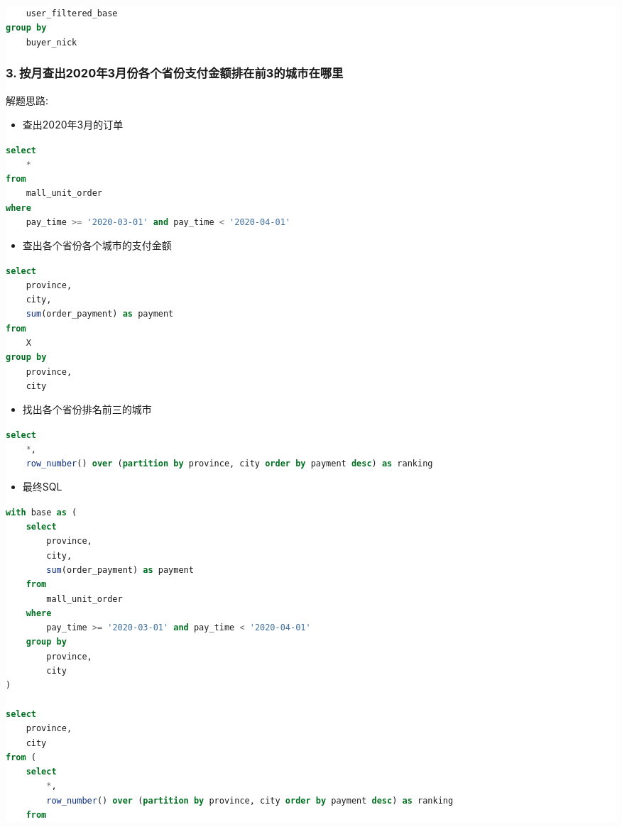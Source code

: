 ```sql
	user_filtered_base
group by
	buyer_nick
```


### 3. 按月查出2020年3月份各个省份支付金额排在前3的城市在哪里

解题思路:
- 查出2020年3月的订单

```sql
select
    *
from
    mall_unit_order
where
    pay_time >= '2020-03-01' and pay_time < '2020-04-01'
```

- 查出各个省份各个城市的支付金额

```sql
select
    province,
    city,
    sum(order_payment) as payment
from
    X
group by
    province,
    city
```

- 找出各个省份排名前三的城市

```sql
select
    *,
    row_number() over (partition by province, city order by payment desc) as ranking

```

- 最终SQL

```sql
with base as (
    select
        province,
        city,
        sum(order_payment) as payment
    from
        mall_unit_order
    where
        pay_time >= '2020-03-01' and pay_time < '2020-04-01'
    group by
        province,
        city
)

select
    province,
    city
from (
    select
        *,
        row_number() over (partition by province, city order by payment desc) as ranking
    from
```